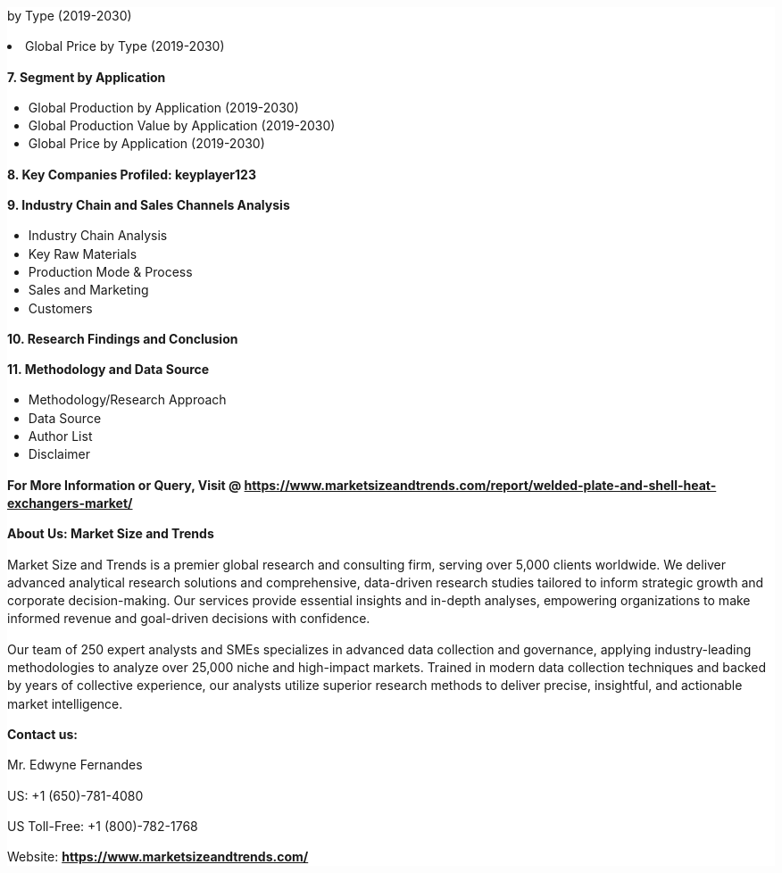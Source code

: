 by Type (2019-2030)</li><li>Global Price by Type (2019-2030)</li></ul><p><strong>7. Segment by Application</strong></p><ul><li>Global Production by Application (2019-2030)</li><li>Global Production Value by Application (2019-2030)</li><li>Global Price by Application (2019-2030)</li></ul><p><strong>8. Key Companies Profiled: keyplayer123</strong></p><p><strong>9. Industry Chain and Sales Channels Analysis</strong></p><ul><li>Industry Chain Analysis</li><li>Key Raw Materials</li><li>Production Mode &amp; Process</li><li>Sales and Marketing</li><li>Customers</li></ul><p><strong>10. Research Findings and Conclusion</strong></p><p><strong>11. Methodology and Data Source</strong></p><ul><li>Methodology/Research Approach</li><li>Data Source</li><li>Author List</li><li>Disclaimer</li></ul></p><p><strong>For More Information or Query, Visit @ <a href="https://www.marketsizeandtrends.com/report/welded-plate-and-shell-heat-exchangers-market/">https://www.marketsizeandtrends.com/report/welded-plate-and-shell-heat-exchangers-market/</a></strong></p><p><strong>About Us: Market Size and Trends</strong></p><p>Market Size and Trends is a premier global research and consulting firm, serving over 5,000 clients worldwide. We deliver advanced analytical research solutions and comprehensive, data-driven research studies tailored to inform strategic growth and corporate decision-making. Our services provide essential insights and in-depth analyses, empowering organizations to make informed revenue and goal-driven decisions with confidence.</p><p>Our team of 250 expert analysts and SMEs specializes in advanced data collection and governance, applying industry-leading methodologies to analyze over 25,000 niche and high-impact markets. Trained in modern data collection techniques and backed by years of collective experience, our analysts utilize superior research methods to deliver precise, insightful, and actionable market intelligence.</p><p><strong>Contact us:</strong></p><p>Mr. Edwyne Fernandes</p><p>US: +1 (650)-781-4080</p><p>US Toll-Free: +1 (800)-782-1768</p><p>Website: <strong><a href="https://www.marketsizeandtrends.com/">https://www.marketsizeandtrends.com/</a></strong></p>
